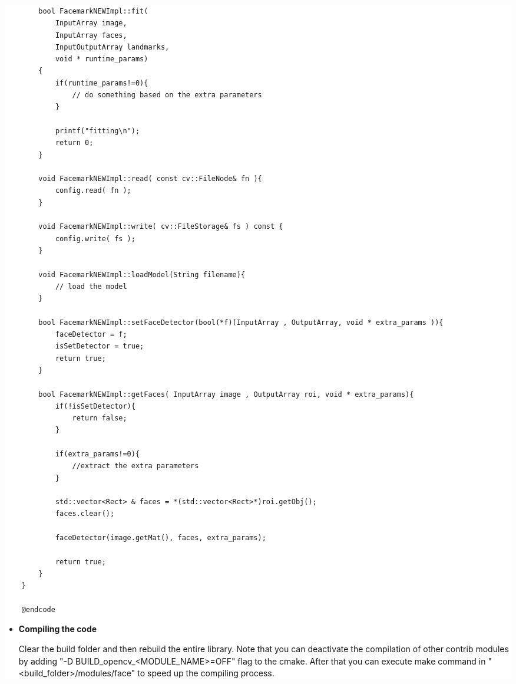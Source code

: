             bool FacemarkNEWImpl::fit(
                InputArray image,
                InputArray faces,
                InputOutputArray landmarks,
                void * runtime_params)
            {
                if(runtime_params!=0){
                    // do something based on the extra parameters
                }

                printf("fitting\n");
                return 0;
            }

            void FacemarkNEWImpl::read( const cv::FileNode& fn ){
                config.read( fn );
            }

            void FacemarkNEWImpl::write( cv::FileStorage& fs ) const {
                config.write( fs );
            }

            void FacemarkNEWImpl::loadModel(String filename){
                // load the model
            }

            bool FacemarkNEWImpl::setFaceDetector(bool(*f)(InputArray , OutputArray, void * extra_params )){
                faceDetector = f;
                isSetDetector = true;
                return true;
            }

            bool FacemarkNEWImpl::getFaces( InputArray image , OutputArray roi, void * extra_params){
                if(!isSetDetector){
                    return false;
                }

                if(extra_params!=0){
                    //extract the extra parameters
                }

                std::vector<Rect> & faces = *(std::vector<Rect>*)roi.getObj();
                faces.clear();

                faceDetector(image.getMat(), faces, extra_params);

                return true;
            }
        }

        @endcode

-  **Compiling the code**

    Clear the build folder and then rebuild the entire library.
    Note that you can deactivate the compilation of other contrib modules by adding "-D BUILD_opencv_<MODULE_NAME>=OFF" flag to the cmake.
    After that you can execute make command in "<build_folder>/modules/face" to speed up the compiling process.
